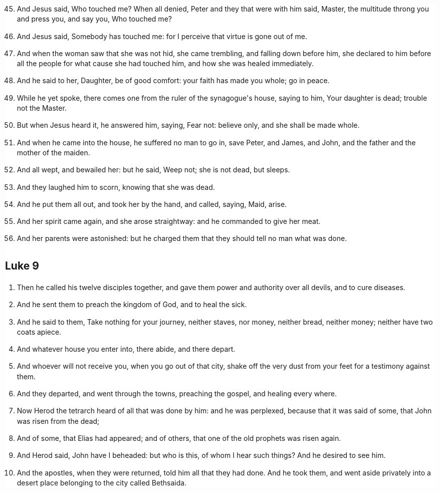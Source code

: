 45. And Jesus said, Who touched me? When all denied, Peter and they that were with him said, Master, the multitude throng you and press you, and say you, Who touched me?

46. And Jesus said, Somebody has touched me: for I perceive that virtue is gone out of me.

47. And when the woman saw that she was not hid, she came trembling, and falling down before him, she declared to him before all the people for what cause she had touched him, and how she was healed immediately.

48. And he said to her, Daughter, be of good comfort: your faith has made you whole; go in peace.

49. While he yet spoke, there comes one from the ruler of the synagogue's house, saying to him, Your daughter is dead; trouble not the Master.

50. But when Jesus heard it, he answered him, saying, Fear not: believe only, and she shall be made whole.

51. And when he came into the house, he suffered no man to go in, save Peter, and James, and John, and the father and the mother of the maiden.

52. And all wept, and bewailed her: but he said, Weep not; she is not dead, but sleeps.

53. And they laughed him to scorn, knowing that she was dead.

54. And he put them all out, and took her by the hand, and called, saying, Maid, arise.

55. And her spirit came again, and she arose straightway: and he commanded to give her meat.

56. And her parents were astonished: but he charged them that they should tell no man what was done.

## Luke 9

1. Then he called his twelve disciples together, and gave them power and authority over all devils, and to cure diseases.

2. And he sent them to preach the kingdom of God, and to heal the sick.

3. And he said to them, Take nothing for your journey, neither staves, nor money, neither bread, neither money; neither have two coats apiece.

4. And whatever house you enter into, there abide, and there depart.

5. And whoever will not receive you, when you go out of that city, shake off the very dust from your feet for a testimony against them.

6. And they departed, and went through the towns, preaching the gospel, and healing every where.

7. Now Herod the tetrarch heard of all that was done by him: and he was perplexed, because that it was said of some, that John was risen from the dead;

8. And of some, that Elias had appeared; and of others, that one of the old prophets was risen again.

9. And Herod said, John have I beheaded: but who is this, of whom I hear such things? And he desired to see him.

10. And the apostles, when they were returned, told him all that they had done. And he took them, and went aside privately into a desert place belonging to the city called Bethsaida.
